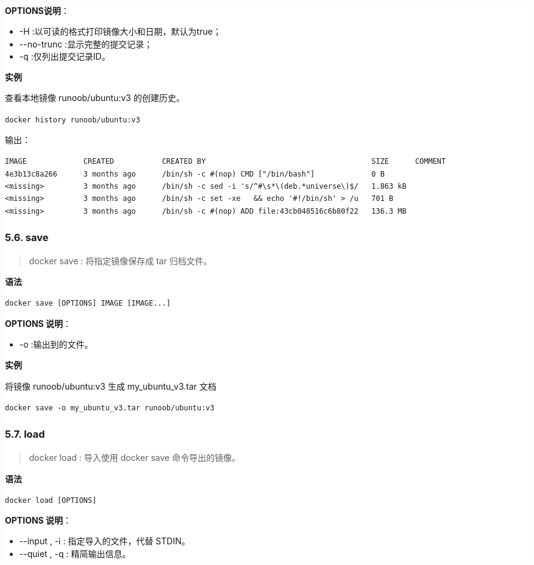 **OPTIONS说明**：

* -H :以可读的格式打印镜像大小和日期，默认为true；
* --no-trunc :显示完整的提交记录；
* -q :仅列出提交记录ID。

**实例**

查看本地镜像 runoob/ubuntu:v3 的创建历史。
```
docker history runoob/ubuntu:v3
```
输出：
```
IMAGE             CREATED           CREATED BY                                      SIZE      COMMENT
4e3b13c8a266      3 months ago      /bin/sh -c #(nop) CMD ["/bin/bash"]             0 B                 
<missing>         3 months ago      /bin/sh -c sed -i 's/^#\s*\(deb.*universe\)$/   1.863 kB            
<missing>         3 months ago      /bin/sh -c set -xe   && echo '#!/bin/sh' > /u   701 B               
<missing>         3 months ago      /bin/sh -c #(nop) ADD file:43cb048516c6b80f22   136.3 MB
```

### 5.6. save

> docker save : 将指定镜像保存成 tar 归档文件。

**语法**

```
docker save [OPTIONS] IMAGE [IMAGE...]
```

**OPTIONS 说明**：

* -o :输出到的文件。

**实例**

将镜像 runoob/ubuntu:v3 生成 my_ubuntu_v3.tar 文档
```
docker save -o my_ubuntu_v3.tar runoob/ubuntu:v3
```

### 5.7. load

> docker load : 导入使用 docker save 命令导出的镜像。

**语法**

```
docker load [OPTIONS]
```

**OPTIONS 说明**：

* --input , -i : 指定导入的文件，代替 STDIN。
* --quiet , -q : 精简输出信息。
